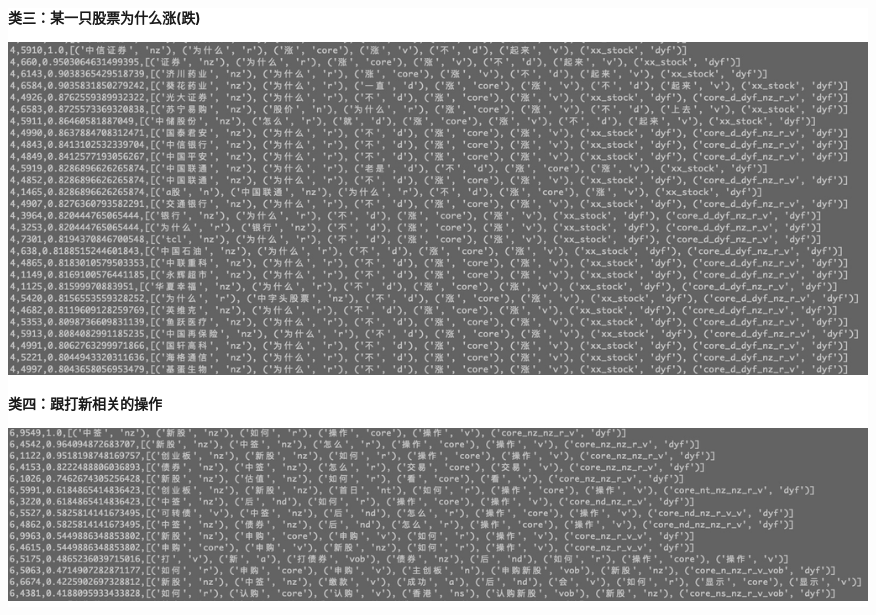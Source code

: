 

**类三：某一只股票为什么涨(跌)**

![](images/20201112164143.jpg)



 **类四：跟打新相关的操作**

![](images/20201112164251.jpg)



